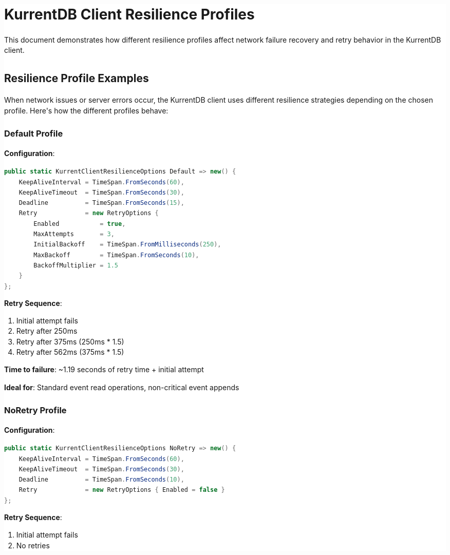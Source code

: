 # KurrentDB Client Resilience Profiles

This document demonstrates how different resilience profiles affect network failure recovery and retry behavior in the KurrentDB client.

## Resilience Profile Examples

When network issues or server errors occur, the KurrentDB client uses different resilience strategies depending on the chosen profile. Here's how the different profiles behave:

### Default Profile

**Configuration**:
```csharp
public static KurrentClientResilienceOptions Default => new() {
    KeepAliveInterval = TimeSpan.FromSeconds(60),
    KeepAliveTimeout  = TimeSpan.FromSeconds(30),
    Deadline          = TimeSpan.FromSeconds(15),
    Retry             = new RetryOptions {
        Enabled           = true,
        MaxAttempts       = 3,
        InitialBackoff    = TimeSpan.FromMilliseconds(250),
        MaxBackoff        = TimeSpan.FromSeconds(10),
        BackoffMultiplier = 1.5
    }
};
```

**Retry Sequence**:
1. Initial attempt fails
2. Retry after 250ms
3. Retry after 375ms (250ms * 1.5)
4. Retry after 562ms (375ms * 1.5)

**Time to failure**: ~1.19 seconds of retry time + initial attempt

**Ideal for**: Standard event read operations, non-critical event appends

### NoRetry Profile

**Configuration**:
```csharp
public static KurrentClientResilienceOptions NoRetry => new() {
    KeepAliveInterval = TimeSpan.FromSeconds(60),
    KeepAliveTimeout  = TimeSpan.FromSeconds(30),
    Deadline          = TimeSpan.FromSeconds(10),
    Retry             = new RetryOptions { Enabled = false }
};
```

**Retry Sequence**:
1. Initial attempt fails
2. No retries
